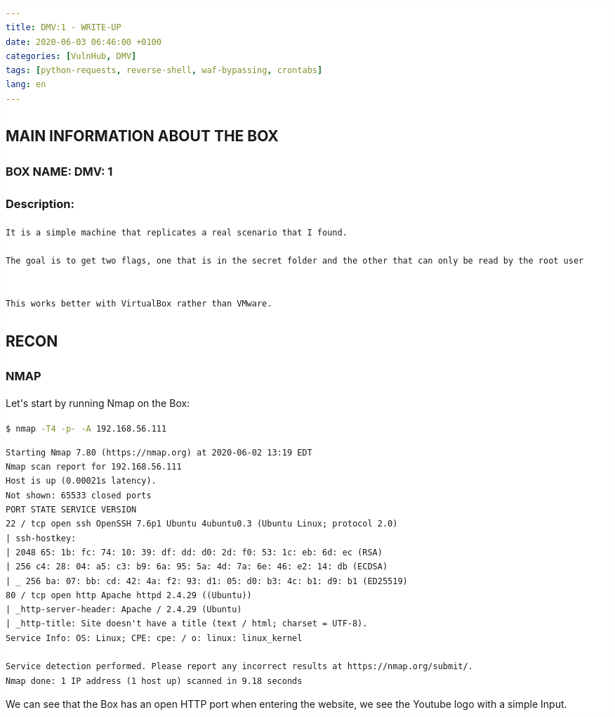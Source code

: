 ```yaml
---
title: DMV:1 - WRITE-UP
date: 2020-06-03 06:46:00 +0100
categories: [VulnHub, DMV]
tags: [python-requests, reverse-shell, waf-bypassing, crontabs]
lang: en
---
```

## MAIN INFORMATION ABOUT THE BOX
### BOX NAME: DMV: 1
### Description:
```
It is a simple machine that replicates a real scenario that I found.

The goal is to get two flags, one that is in the secret folder and the other that can only be read by the root user


This works better with VirtualBox rather than VMware.
```
## RECON

### NMAP

Let's start by running Nmap on the Box:

``` bash
$ nmap -T4 -p- -A 192.168.56.111
```
```
Starting Nmap 7.80 (https://nmap.org) at 2020-06-02 13:19 EDT
Nmap scan report for 192.168.56.111
Host is up (0.00021s latency).
Not shown: 65533 closed ports
PORT STATE SERVICE VERSION
22 / tcp open ssh OpenSSH 7.6p1 Ubuntu 4ubuntu0.3 (Ubuntu Linux; protocol 2.0)
| ssh-hostkey:
| 2048 65: 1b: fc: 74: 10: 39: df: dd: d0: 2d: f0: 53: 1c: eb: 6d: ec (RSA)
| 256 c4: 28: 04: a5: c3: b9: 6a: 95: 5a: 4d: 7a: 6e: 46: e2: 14: db (ECDSA)
| _ 256 ba: 07: bb: cd: 42: 4a: f2: 93: d1: 05: d0: b3: 4c: b1: d9: b1 (ED25519)
80 / tcp open http Apache httpd 2.4.29 ((Ubuntu))
| _http-server-header: Apache / 2.4.29 (Ubuntu)
| _http-title: Site doesn't have a title (text / html; charset = UTF-8).
Service Info: OS: Linux; CPE: cpe: / o: linux: linux_kernel

Service detection performed. Please report any incorrect results at https://nmap.org/submit/.
Nmap done: 1 IP address (1 host up) scanned in 9.18 seconds
```
We can see that the Box has an open HTTP port when entering the website, we see the Youtube logo with a simple Input.
